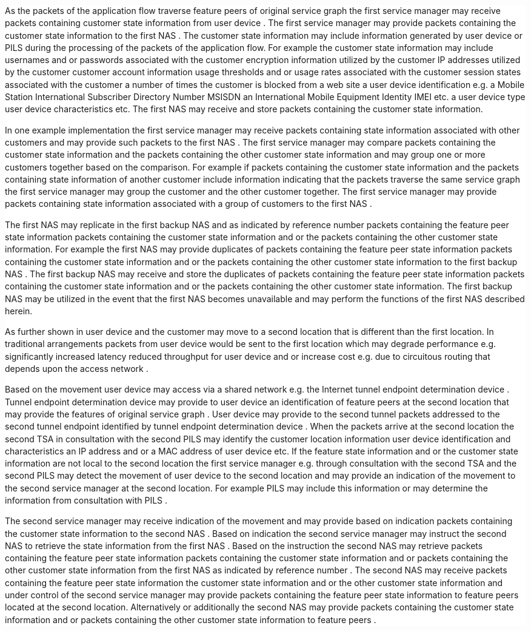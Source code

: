 As the packets of the application flow traverse feature peers of original service graph the first service manager may receive packets containing customer state information from user device . The first service manager may provide packets containing the customer state information to the first NAS . The customer state information may include information generated by user device or PILS during the processing of the packets of the application flow. For example the customer state information may include usernames and or passwords associated with the customer encryption information utilized by the customer IP addresses utilized by the customer customer account information usage thresholds and or usage rates associated with the customer session states associated with the customer a number of times the customer is blocked from a web site a user device identification e.g. a Mobile Station International Subscriber Directory Number MSISDN an International Mobile Equipment Identity IMEI etc. a user device type user device characteristics etc. The first NAS may receive and store packets containing the customer state information.

In one example implementation the first service manager may receive packets containing state information associated with other customers and may provide such packets to the first NAS . The first service manager may compare packets containing the customer state information and the packets containing the other customer state information and may group one or more customers together based on the comparison. For example if packets containing the customer state information and the packets containing state information of another customer include information indicating that the packets traverse the same service graph the first service manager may group the customer and the other customer together. The first service manager may provide packets containing state information associated with a group of customers to the first NAS .

The first NAS may replicate in the first backup NAS and as indicated by reference number packets containing the feature peer state information packets containing the customer state information and or the packets containing the other customer state information. For example the first NAS may provide duplicates of packets containing the feature peer state information packets containing the customer state information and or the packets containing the other customer state information to the first backup NAS . The first backup NAS may receive and store the duplicates of packets containing the feature peer state information packets containing the customer state information and or the packets containing the other customer state information. The first backup NAS may be utilized in the event that the first NAS becomes unavailable and may perform the functions of the first NAS described herein.

As further shown in user device and the customer may move to a second location that is different than the first location. In traditional arrangements packets from user device would be sent to the first location which may degrade performance e.g. significantly increased latency reduced throughput for user device and or increase cost e.g. due to circuitous routing that depends upon the access network .

Based on the movement user device may access via a shared network e.g. the Internet tunnel endpoint determination device . Tunnel endpoint determination device may provide to user device an identification of feature peers at the second location that may provide the features of original service graph . User device may provide to the second tunnel packets addressed to the second tunnel endpoint identified by tunnel endpoint determination device . When the packets arrive at the second location the second TSA in consultation with the second PILS may identify the customer location information user device identification and characteristics an IP address and or a MAC address of user device etc. If the feature state information and or the customer state information are not local to the second location the first service manager e.g. through consultation with the second TSA and the second PILS may detect the movement of user device to the second location and may provide an indication of the movement to the second service manager at the second location. For example PILS may include this information or may determine the information from consultation with PILS .

The second service manager may receive indication of the movement and may provide based on indication packets containing the customer state information to the second NAS . Based on indication the second service manager may instruct the second NAS to retrieve the state information from the first NAS . Based on the instruction the second NAS may retrieve packets containing the feature peer state information packets containing the customer state information and or packets containing the other customer state information from the first NAS as indicated by reference number . The second NAS may receive packets containing the feature peer state information the customer state information and or the other customer state information and under control of the second service manager may provide packets containing the feature peer state information to feature peers located at the second location. Alternatively or additionally the second NAS may provide packets containing the customer state information and or packets containing the other customer state information to feature peers .
